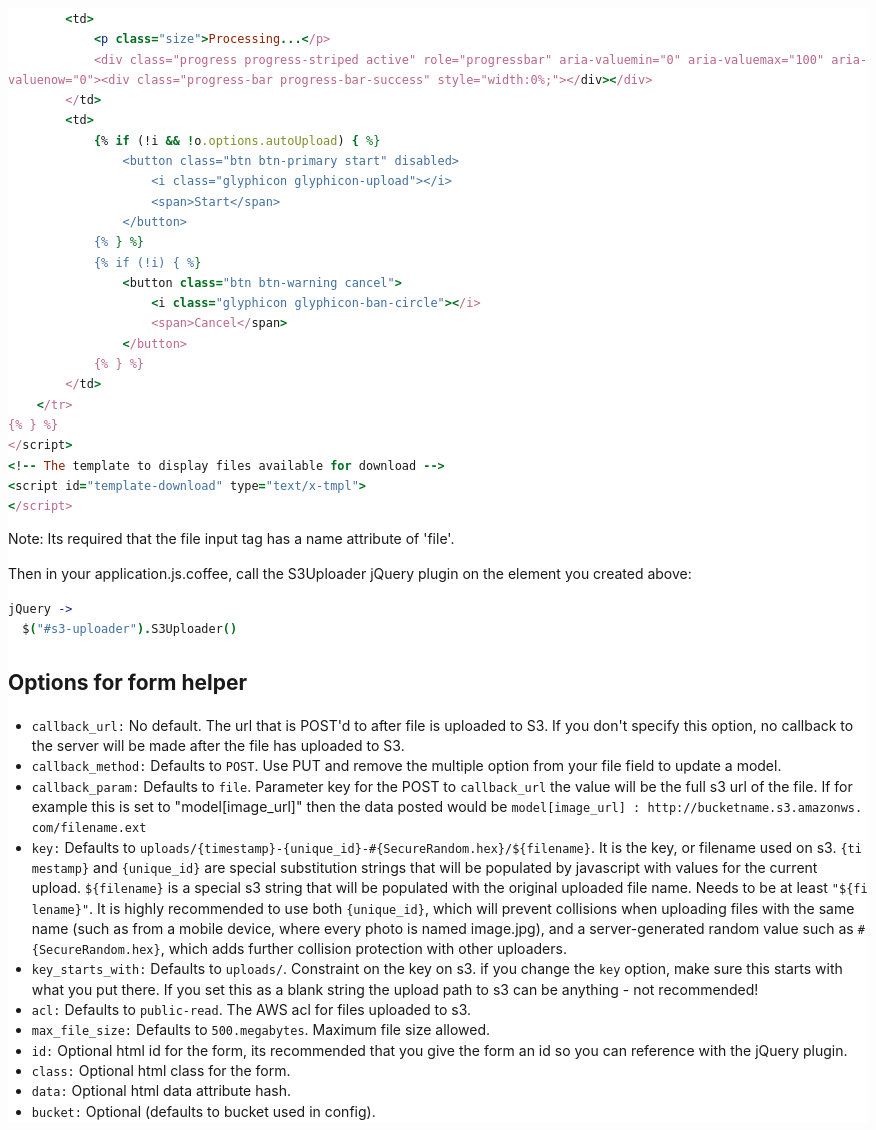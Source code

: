 ```ruby
        <td>
            <p class="size">Processing...</p>
            <div class="progress progress-striped active" role="progressbar" aria-valuemin="0" aria-valuemax="100" aria-valuenow="0"><div class="progress-bar progress-bar-success" style="width:0%;"></div></div>
        </td>
        <td>
            {% if (!i && !o.options.autoUpload) { %}
                <button class="btn btn-primary start" disabled>
                    <i class="glyphicon glyphicon-upload"></i>
                    <span>Start</span>
                </button>
            {% } %}
            {% if (!i) { %}
                <button class="btn btn-warning cancel">
                    <i class="glyphicon glyphicon-ban-circle"></i>
                    <span>Cancel</span>
                </button>
            {% } %}
        </td>
    </tr>
{% } %}
</script>
<!-- The template to display files available for download -->
<script id="template-download" type="text/x-tmpl">
</script>
```

Note: Its required that the file input tag has a name attribute of 'file'.

Then in your application.js.coffee, call the S3Uploader jQuery plugin on the element you created above:
```coffeescript
jQuery ->
  $("#s3-uploader").S3Uploader()
```

## Options for form helper
* `callback_url:` No default. The url that is POST'd to after file is uploaded to S3. If you don't specify this option, no callback to the server will be made after the file has uploaded to S3.
* `callback_method:` Defaults to `POST`. Use PUT and remove the multiple option from your file field to update a model.
* `callback_param:` Defaults to `file`. Parameter key for the POST to `callback_url` the value will be the full s3 url of the file. If for example this is set to "model[image_url]" then the data posted would be `model[image_url] : http://bucketname.s3.amazonws.com/filename.ext`
* `key:` Defaults to `uploads/{timestamp}-{unique_id}-#{SecureRandom.hex}/${filename}`. It is the key, or filename used on s3. `{timestamp}` and `{unique_id}` are special substitution strings that will be populated by javascript with values for the current upload. `${filename}` is a special s3 string that will be populated with the original uploaded file name. Needs to be at least `"${filename}"`. It is highly recommended to use both `{unique_id}`, which will prevent collisions when uploading files with the same name (such as from a mobile device, where every photo is named image.jpg), and a server-generated random value such as `#{SecureRandom.hex}`, which adds further collision protection with other uploaders.
* `key_starts_with:` Defaults to `uploads/`. Constraint on the key on s3.  if you change the `key` option, make sure this starts with what you put there. If you set this as a blank string the upload path to s3 can be anything - not recommended!
* `acl:` Defaults to `public-read`. The AWS acl for files uploaded to s3.
* `max_file_size:` Defaults to `500.megabytes`. Maximum file size allowed.
* `id:` Optional html id for the form, its recommended that you give the form an id so you can reference with the jQuery plugin.
* `class:` Optional html class for the form.
* `data:` Optional html data attribute hash.
* `bucket:` Optional (defaults to bucket used in config).
